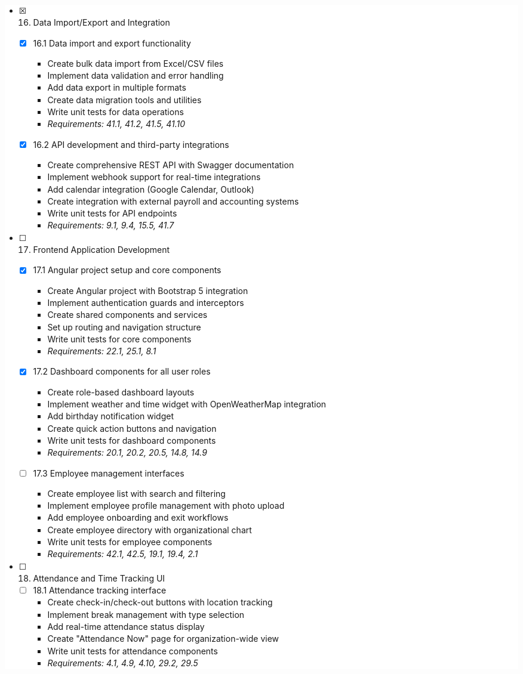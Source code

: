 - [x] 16. Data Import/Export and Integration
  - [x] 16.1 Data import and export functionality

    - Create bulk data import from Excel/CSV files
    - Implement data validation and error handling
    - Add data export in multiple formats
    - Create data migration tools and utilities
    - Write unit tests for data operations
    - _Requirements: 41.1, 41.2, 41.5, 41.10_

  - [x] 16.2 API development and third-party integrations

    - Create comprehensive REST API with Swagger documentation
    - Implement webhook support for real-time integrations
    - Add calendar integration (Google Calendar, Outlook)
    - Create integration with external payroll and accounting systems
    - Write unit tests for API endpoints
    - _Requirements: 9.1, 9.4, 15.5, 41.7_

- [ ] 17. Frontend Application Development
  - [x] 17.1 Angular project setup and core components

    - Create Angular project with Bootstrap 5 integration
    - Implement authentication guards and interceptors
    - Create shared components and services
    - Set up routing and navigation structure
    - Write unit tests for core components
    - _Requirements: 22.1, 25.1, 8.1_

  - [x] 17.2 Dashboard components for all user roles


    - Create role-based dashboard layouts
    - Implement weather and time widget with OpenWeatherMap integration
    - Add birthday notification widget
    - Create quick action buttons and navigation
    - Write unit tests for dashboard components
    - _Requirements: 20.1, 20.2, 20.5, 14.8, 14.9_

  - [ ] 17.3 Employee management interfaces
    - Create employee list with search and filtering
    - Implement employee profile management with photo upload
    - Add employee onboarding and exit workflows
    - Create employee directory with organizational chart
    - Write unit tests for employee components
    - _Requirements: 42.1, 42.5, 19.1, 19.4, 2.1_

- [ ] 18. Attendance and Time Tracking UI
  - [ ] 18.1 Attendance tracking interface
    - Create check-in/check-out buttons with location tracking
    - Implement break management with type selection
    - Add real-time attendance status display
    - Create "Attendance Now" page for organization-wide view
    - Write unit tests for attendance components
    - _Requirements: 4.1, 4.9, 4.10, 29.2, 29.5_
